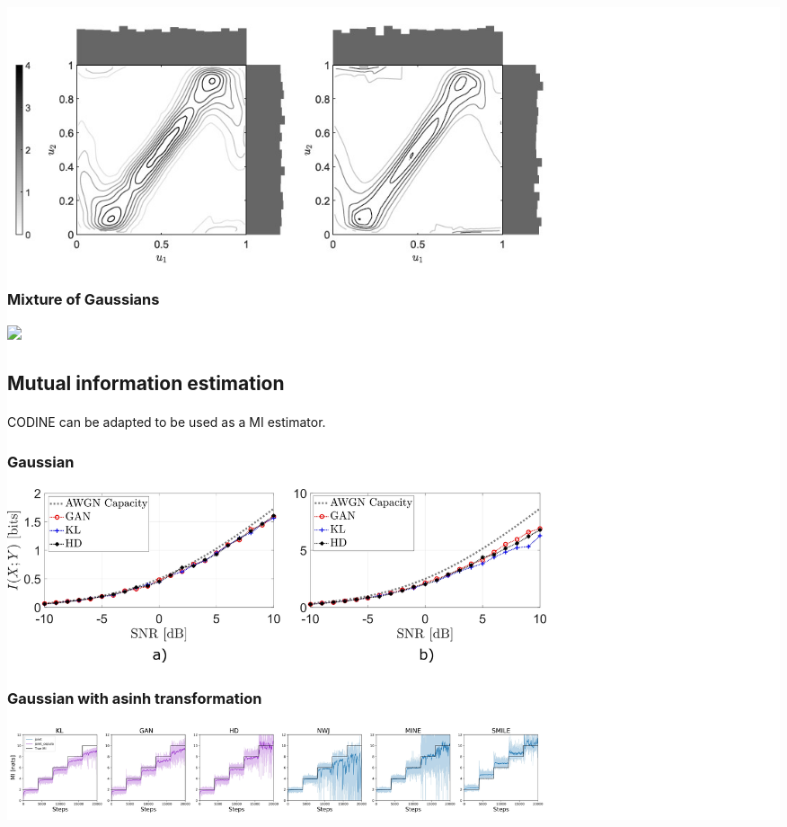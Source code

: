 <img src="Figures/teaser_toy.jpg" width=600/>

### Mixture of Gaussians

<img src="Figures/teaser_MoG.png"/>

## Mutual information estimation

CODINE can be adapted to be used as a MI estimator.

### Gaussian

<img src="Figures/teaser_MI_gauss.jpg" width=600/>

### Gaussian with asinh transformation

<img src="Figures/teaser_MI_asinh.jpg" width=600/>
